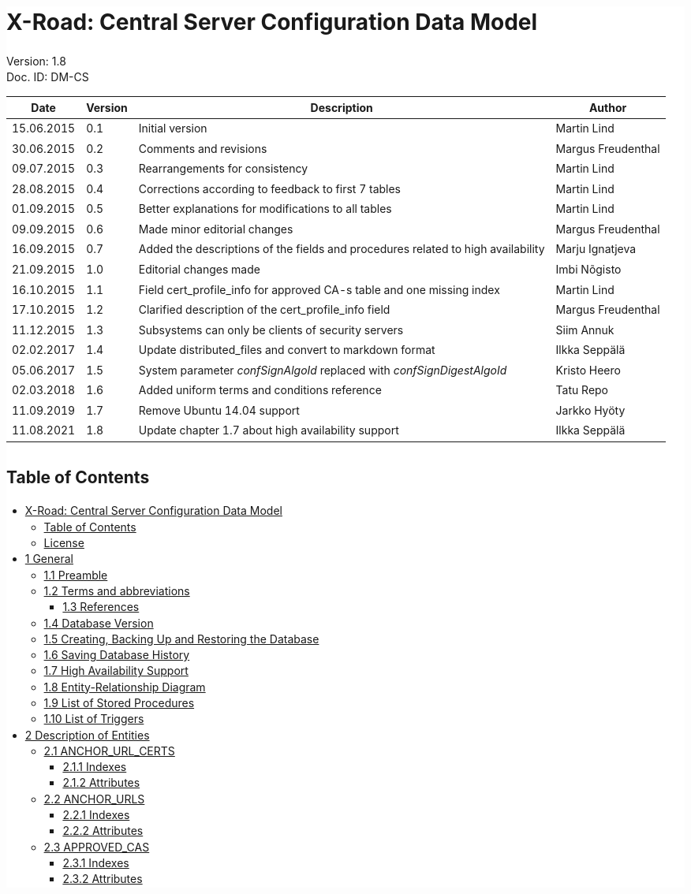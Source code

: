 # X-Road: Central Server Configuration Data Model

Version: 1.8  
Doc. ID: DM-CS

| Date       | Version | Description                                             | Author             |
|------------|---------|---------------------------------------------------------|--------------------|
| 15.06.2015 | 0.1     | Initial version                                         | Martin Lind        |
| 30.06.2015 | 0.2     | Comments and revisions                                  | Margus Freudenthal |
| 09.07.2015 | 0.3     | Rearrangements for consistency                          | Martin Lind        |
| 28.08.2015 | 0.4     | Corrections according to feedback to first 7 tables     | Martin Lind        |
| 01.09.2015 | 0.5     | Better explanations for modifications to all tables     | Martin Lind        |
| 09.09.2015 | 0.6     | Made minor editorial changes                            | Margus Freudenthal |
| 16.09.2015 | 0.7     | Added the descriptions of the fields and procedures related to high availability | Marju Ignatjeva |
| 21.09.2015 | 1.0     | Editorial changes made                                  | Imbi Nõgisto       |
| 16.10.2015 | 1.1     | Field cert_profile_info for approved CA-s table and one missing index | Martin Lind |
| 17.10.2015 | 1.2     | Clarified description of the cert_profile_info field    | Margus Freudenthal |
| 11.12.2015 | 1.3     | Subsystems can only be clients of security servers      | Siim Annuk         |
| 02.02.2017 | 1.4     | Update distributed_files and convert to markdown format | Ilkka Seppälä      |
| 05.06.2017 | 1.5     | System parameter *confSignAlgoId* replaced with *confSignDigestAlgoId* | Kristo Heero |
| 02.03.2018 | 1.6     | Added uniform terms and conditions reference            | Tatu Repo |
| 11.09.2019 | 1.7     | Remove Ubuntu 14.04 support                             | Jarkko Hyöty |
| 11.08.2021 | 1.8     | Update chapter 1.7 about high availability support      | Ilkka Seppälä |

## Table of Contents

- [X-Road: Central Server Configuration Data Model](#x-road-central-server-configuration-data-model)
	- [Table of Contents](#table-of-contents)
	- [License](#license)
- [1 General](#1-general)
	- [1.1 Preamble](#11-preamble)
	- [1.2 Terms and abbreviations](#12-terms-and-abbreviations)
		- [1.3 References](#13-references)
	- [1.4 Database Version](#14-database-version)
	- [1.5 Creating, Backing Up and Restoring the Database](#15-creating-backing-up-and-restoring-the-database)
	- [1.6 Saving Database History](#16-saving-database-history)
	- [1.7 High Availability Support](#17-high-availability-support)
	- [1.8 Entity-Relationship Diagram](#18-entity-relationship-diagram)
	- [1.9 List of Stored Procedures](#19-list-of-stored-procedures)
	- [1.10 List of Triggers](#110-list-of-triggers)
- [2 Description of Entities](#2-description-of-entities)
	- [2.1 ANCHOR_URL_CERTS](#21-anchor_url_certs)
		- [2.1.1 Indexes](#211-indexes)
		- [2.1.2 Attributes](#212-attributes)
	- [2.2 ANCHOR_URLS](#22-anchor_urls)
		- [2.2.1 Indexes](#221-indexes)
		- [2.2.2 Attributes](#222-attributes)
	- [2.3 APPROVED_CAS](#23-approved_cas)
		- [2.3.1 Indexes](#231-indexes)
		- [2.3.2 Attributes](#232-attributes)